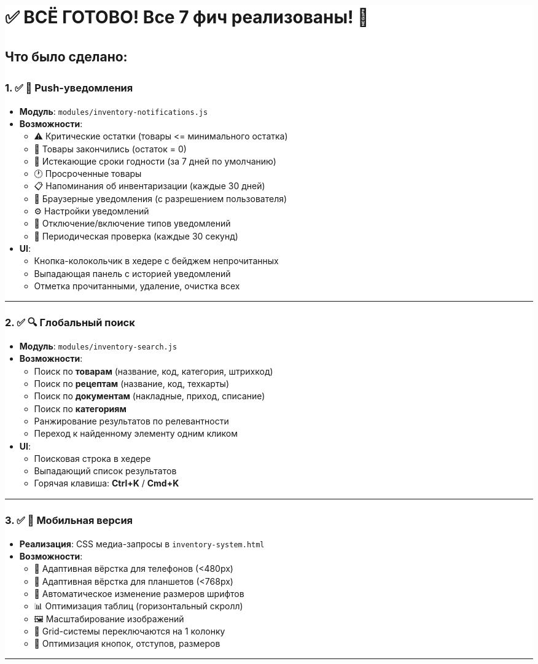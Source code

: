 # ✅ ВСЁ ГОТОВО! Все 7 фич реализованы! 🎉

## **Что было сделано:**

### 1. ✅ **🔔 Push-уведомления**
- **Модуль**: `modules/inventory-notifications.js`
- **Возможности**:
  - ⚠️ Критические остатки (товары <= минимального остатка)
  - 🚫 Товары закончились (остаток = 0)
  - 📅 Истекающие сроки годности (за 7 дней по умолчанию)
  - 🕐 Просроченные товары
  - 📋 Напоминания об инвентаризации (каждые 30 дней)
  - 🔔 Браузерные уведомления (с разрешением пользователя)
  - ⚙️ Настройки уведомлений
  - 🔕 Отключение/включение типов уведомлений
  - 🔄 Периодическая проверка (каждые 30 секунд)
- **UI**:
  - Кнопка-колокольчик в хедере с бейджем непрочитанных
  - Выпадающая панель с историей уведомлений
  - Отметка прочитанными, удаление, очистка всех

---

### 2. ✅ **🔍 Глобальный поиск**
- **Модуль**: `modules/inventory-search.js`
- **Возможности**:
  - Поиск по **товарам** (название, код, категория, штрихкод)
  - Поиск по **рецептам** (название, код, техкарты)
  - Поиск по **документам** (накладные, приход, списание)
  - Поиск по **категориям**
  - Ранжирование результатов по релевантности
  - Переход к найденному элементу одним кликом
- **UI**:
  - Поисковая строка в хедере
  - Выпадающий список результатов
  - Горячая клавиша: **Ctrl+K** / **Cmd+K**

---

### 3. ✅ **📱 Мобильная версия**
- **Реализация**: CSS медиа-запросы в `inventory-system.html`
- **Возможности**:
  - 📱 Адаптивная вёрстка для телефонов (<480px)
  - 📲 Адаптивная вёрстка для планшетов (<768px)
  - 🔄 Автоматическое изменение размеров шрифтов
  - 📊 Оптимизация таблиц (горизонтальный скролл)
  - 🖼️ Масштабирование изображений
  - 📐 Grid-системы переключаются на 1 колонку
  - 🎨 Оптимизация кнопок, отступов, размеров

---